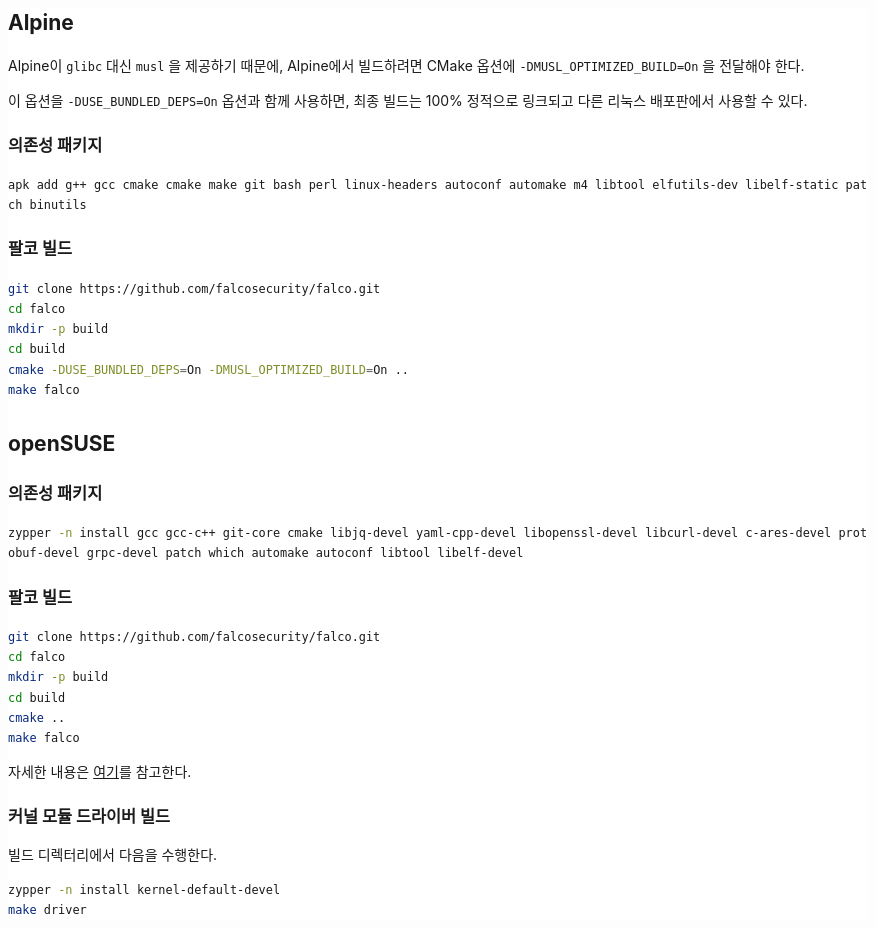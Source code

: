 ## Alpine

Alpine이 `glibc` 대신 `musl` 을 제공하기 때문에, Alpine에서 빌드하려면 CMake 옵션에 `-DMUSL_OPTIMIZED_BUILD=On` 을 전달해야 한다.

이 옵션을 `-DUSE_BUNDLED_DEPS=On` 옵션과 함께 사용하면, 최종 빌드는 100% 정적으로 링크되고 다른 리눅스 배포판에서 사용할 수 있다.

### 의존성 패키지

```bash
apk add g++ gcc cmake cmake make git bash perl linux-headers autoconf automake m4 libtool elfutils-dev libelf-static patch binutils
```

### 팔코 빌드

```bash
git clone https://github.com/falcosecurity/falco.git
cd falco
mkdir -p build
cd build
cmake -DUSE_BUNDLED_DEPS=On -DMUSL_OPTIMIZED_BUILD=On ..
make falco
```

## openSUSE

### 의존성 패키지

```bash
zypper -n install gcc gcc-c++ git-core cmake libjq-devel yaml-cpp-devel libopenssl-devel libcurl-devel c-ares-devel protobuf-devel grpc-devel patch which automake autoconf libtool libelf-devel
```

### 팔코 빌드

```bash
git clone https://github.com/falcosecurity/falco.git
cd falco
mkdir -p build
cd build
cmake ..
make falco
```

자세한 내용은 [여기](#build-directly-on-host)를 참고한다.

### 커널 모듈 드라이버 빌드

빌드 디렉터리에서 다음을 수행한다.

```bash
zypper -n install kernel-default-devel
make driver
```

